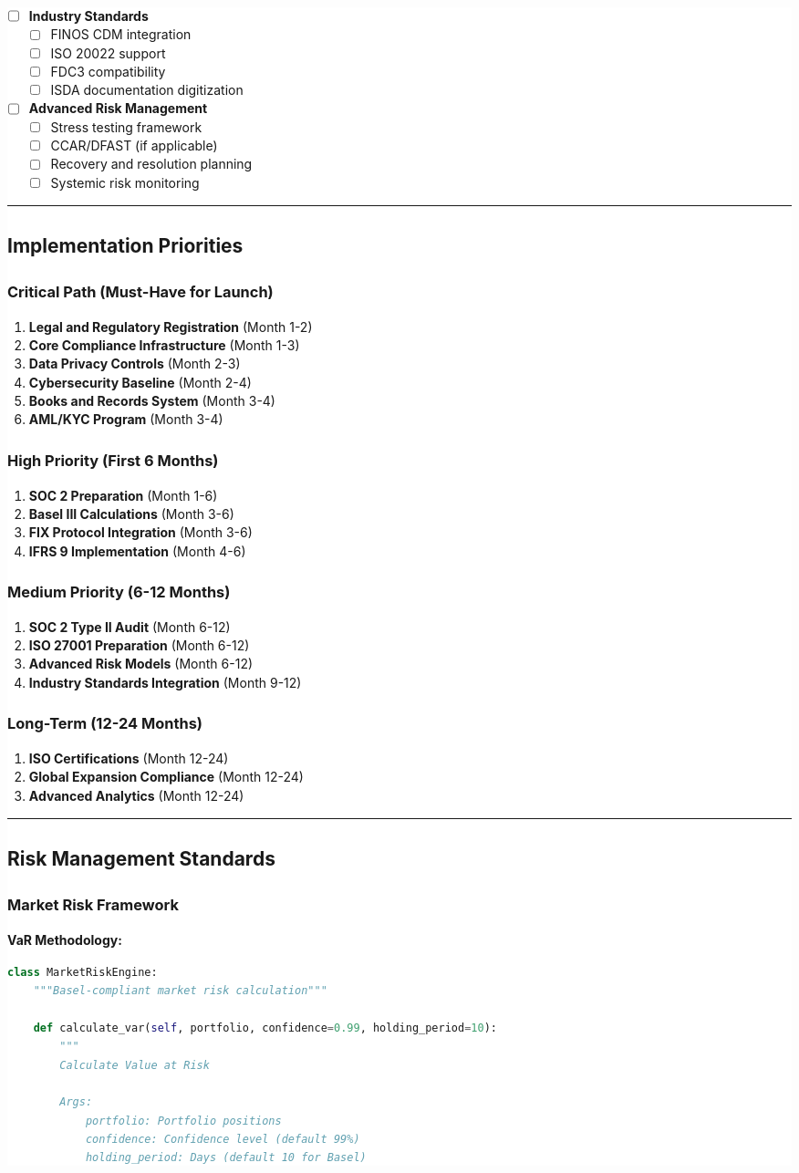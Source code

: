 - [ ] **Industry Standards**
  - [ ] FINOS CDM integration
  - [ ] ISO 20022 support
  - [ ] FDC3 compatibility
  - [ ] ISDA documentation digitization

- [ ] **Advanced Risk Management**
  - [ ] Stress testing framework
  - [ ] CCAR/DFAST (if applicable)
  - [ ] Recovery and resolution planning
  - [ ] Systemic risk monitoring

---

## Implementation Priorities

### Critical Path (Must-Have for Launch)

1. **Legal and Regulatory Registration** (Month 1-2)
2. **Core Compliance Infrastructure** (Month 1-3)
3. **Data Privacy Controls** (Month 2-3)
4. **Cybersecurity Baseline** (Month 2-4)
5. **Books and Records System** (Month 3-4)
6. **AML/KYC Program** (Month 3-4)

### High Priority (First 6 Months)

1. **SOC 2 Preparation** (Month 1-6)
2. **Basel III Calculations** (Month 3-6)
3. **FIX Protocol Integration** (Month 3-6)
4. **IFRS 9 Implementation** (Month 4-6)

### Medium Priority (6-12 Months)

1. **SOC 2 Type II Audit** (Month 6-12)
2. **ISO 27001 Preparation** (Month 6-12)
3. **Advanced Risk Models** (Month 6-12)
4. **Industry Standards Integration** (Month 9-12)

### Long-Term (12-24 Months)

1. **ISO Certifications** (Month 12-24)
2. **Global Expansion Compliance** (Month 12-24)
3. **Advanced Analytics** (Month 12-24)

---

## Risk Management Standards

### Market Risk Framework

**VaR Methodology:**
```python
class MarketRiskEngine:
    """Basel-compliant market risk calculation"""
    
    def calculate_var(self, portfolio, confidence=0.99, holding_period=10):
        """
        Calculate Value at Risk
        
        Args:
            portfolio: Portfolio positions
            confidence: Confidence level (default 99%)
            holding_period: Days (default 10 for Basel)
```